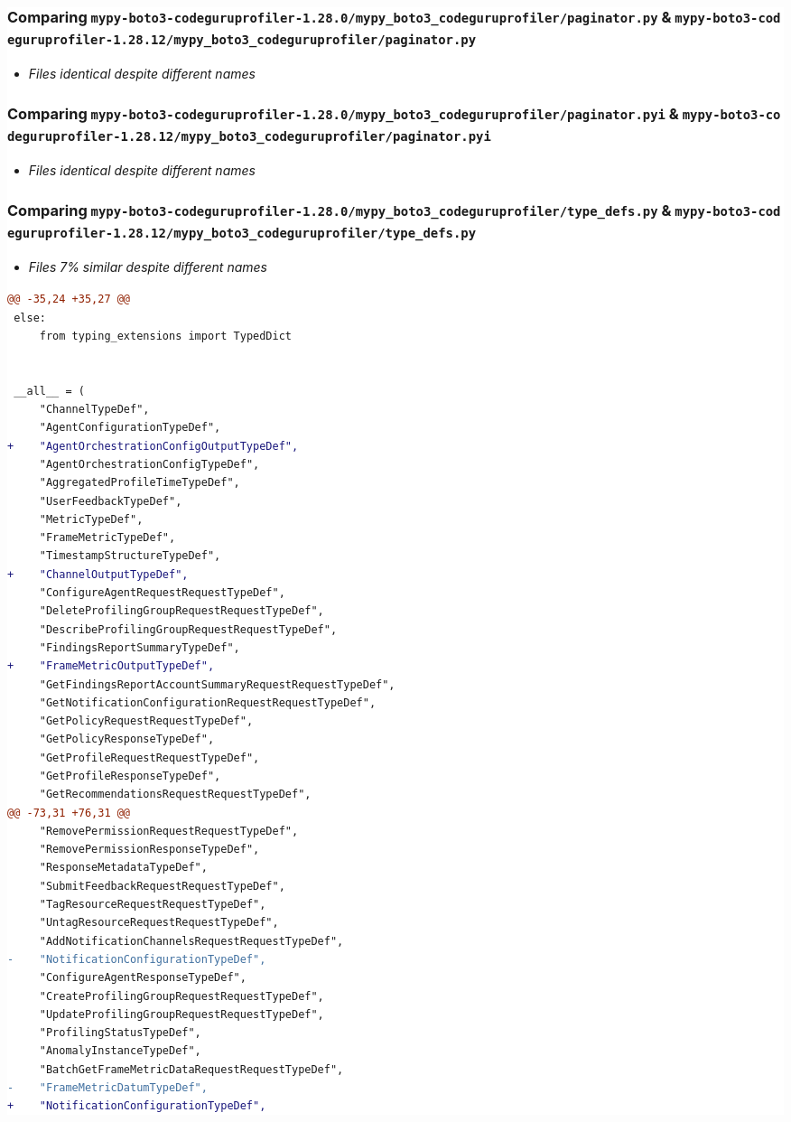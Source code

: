 ### Comparing `mypy-boto3-codeguruprofiler-1.28.0/mypy_boto3_codeguruprofiler/paginator.py` & `mypy-boto3-codeguruprofiler-1.28.12/mypy_boto3_codeguruprofiler/paginator.py`

 * *Files identical despite different names*

### Comparing `mypy-boto3-codeguruprofiler-1.28.0/mypy_boto3_codeguruprofiler/paginator.pyi` & `mypy-boto3-codeguruprofiler-1.28.12/mypy_boto3_codeguruprofiler/paginator.pyi`

 * *Files identical despite different names*

### Comparing `mypy-boto3-codeguruprofiler-1.28.0/mypy_boto3_codeguruprofiler/type_defs.py` & `mypy-boto3-codeguruprofiler-1.28.12/mypy_boto3_codeguruprofiler/type_defs.py`

 * *Files 7% similar despite different names*

```diff
@@ -35,24 +35,27 @@
 else:
     from typing_extensions import TypedDict
 
 
 __all__ = (
     "ChannelTypeDef",
     "AgentConfigurationTypeDef",
+    "AgentOrchestrationConfigOutputTypeDef",
     "AgentOrchestrationConfigTypeDef",
     "AggregatedProfileTimeTypeDef",
     "UserFeedbackTypeDef",
     "MetricTypeDef",
     "FrameMetricTypeDef",
     "TimestampStructureTypeDef",
+    "ChannelOutputTypeDef",
     "ConfigureAgentRequestRequestTypeDef",
     "DeleteProfilingGroupRequestRequestTypeDef",
     "DescribeProfilingGroupRequestRequestTypeDef",
     "FindingsReportSummaryTypeDef",
+    "FrameMetricOutputTypeDef",
     "GetFindingsReportAccountSummaryRequestRequestTypeDef",
     "GetNotificationConfigurationRequestRequestTypeDef",
     "GetPolicyRequestRequestTypeDef",
     "GetPolicyResponseTypeDef",
     "GetProfileRequestRequestTypeDef",
     "GetProfileResponseTypeDef",
     "GetRecommendationsRequestRequestTypeDef",
@@ -73,31 +76,31 @@
     "RemovePermissionRequestRequestTypeDef",
     "RemovePermissionResponseTypeDef",
     "ResponseMetadataTypeDef",
     "SubmitFeedbackRequestRequestTypeDef",
     "TagResourceRequestRequestTypeDef",
     "UntagResourceRequestRequestTypeDef",
     "AddNotificationChannelsRequestRequestTypeDef",
-    "NotificationConfigurationTypeDef",
     "ConfigureAgentResponseTypeDef",
     "CreateProfilingGroupRequestRequestTypeDef",
     "UpdateProfilingGroupRequestRequestTypeDef",
     "ProfilingStatusTypeDef",
     "AnomalyInstanceTypeDef",
     "BatchGetFrameMetricDataRequestRequestTypeDef",
-    "FrameMetricDatumTypeDef",
+    "NotificationConfigurationTypeDef",
```